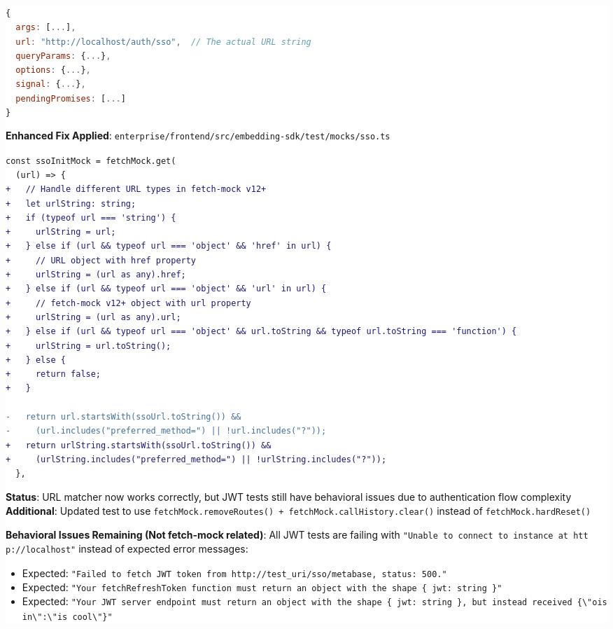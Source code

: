 ```javascript
{
  args: [...],
  url: "http://localhost/auth/sso",  // The actual URL string
  queryParams: {...},
  options: {...},
  signal: {...},
  pendingPromises: [...]
}
```

**Enhanced Fix Applied**: `enterprise/frontend/src/embedding-sdk/test/mocks/sso.ts`

```diff
const ssoInitMock = fetchMock.get(
  (url) => {
+   // Handle different URL types in fetch-mock v12+
+   let urlString: string;
+   if (typeof url === 'string') {
+     urlString = url;
+   } else if (url && typeof url === 'object' && 'href' in url) {
+     // URL object with href property
+     urlString = (url as any).href;
+   } else if (url && typeof url === 'object' && 'url' in url) {
+     // fetch-mock v12+ object with url property
+     urlString = (url as any).url;
+   } else if (url && typeof url === 'object' && url.toString && typeof url.toString === 'function') {
+     urlString = url.toString();
+   } else {
+     return false;
+   }

-   return url.startsWith(ssoUrl.toString()) &&
-     (url.includes("preferred_method=") || !url.includes("?"));
+   return urlString.startsWith(ssoUrl.toString()) &&
+     (urlString.includes("preferred_method=") || !urlString.includes("?"));
  },
```

**Status**: URL matcher now works correctly, but JWT tests still have behavioral issues due to authentication flow complexity
**Additional**: Updated test to use `fetchMock.removeRoutes() + fetchMock.callHistory.clear()` instead of `fetchMock.hardReset()`

**Behavioral Issues Remaining (Not fetch-mock related)**:
All JWT tests are failing with `"Unable to connect to instance at http://localhost"` instead of expected error messages:

- Expected: `"Failed to fetch JWT token from http://test_uri/sso/metabase, status: 500."`
- Expected: `"Your fetchRefreshToken function must return an object with the shape { jwt: string }"`
- Expected: `"Your JWT server endpoint must return an object with the shape { jwt: string }, but instead received {\"oisin\":\"is cool\"}"`
